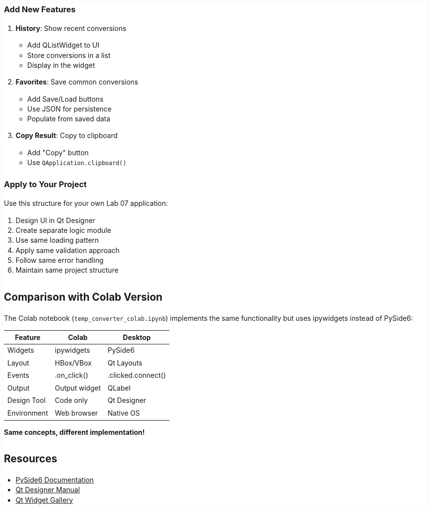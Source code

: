### Add New Features

1. **History**: Show recent conversions
   - Add QListWidget to UI
   - Store conversions in a list
   - Display in the widget

2. **Favorites**: Save common conversions
   - Add Save/Load buttons
   - Use JSON for persistence
   - Populate from saved data

3. **Copy Result**: Copy to clipboard
   - Add "Copy" button
   - Use `QApplication.clipboard()`

### Apply to Your Project

Use this structure for your own Lab 07 application:

1. Design UI in Qt Designer
2. Create separate logic module
3. Use same loading pattern
4. Apply same validation approach
5. Follow same error handling
6. Maintain same project structure

## Comparison with Colab Version

The Colab notebook (`temp_converter_colab.ipynb`) implements the same functionality but uses ipywidgets instead of PySide6:

| Feature | Colab | Desktop |
|---------|-------|---------|
| Widgets | ipywidgets | PySide6 |
| Layout | HBox/VBox | Qt Layouts |
| Events | .on_click() | .clicked.connect() |
| Output | Output widget | QLabel |
| Design Tool | Code only | Qt Designer |
| Environment | Web browser | Native OS |

**Same concepts, different implementation!**

## Resources

- [PySide6 Documentation](https://doc.qt.io/qtforpython-6/)
- [Qt Designer Manual](https://doc.qt.io/qt-6/qtdesigner-manual.html)
- [Qt Widget Gallery](https://doc.qt.io/qt-6/gallery.html)
